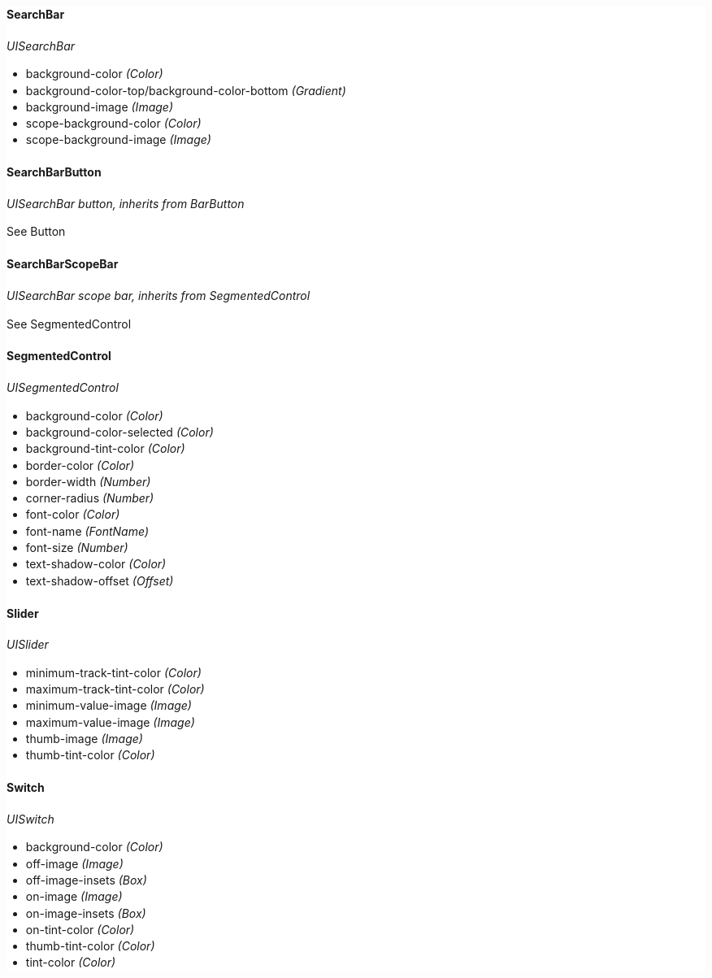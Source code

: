 #### SearchBar

*UISearchBar*

* background-color *(Color)*
* background-color-top/background-color-bottom *(Gradient)*
* background-image *(Image)*
* scope-background-color *(Color)*
* scope-background-image *(Image)*

#### SearchBarButton

*UISearchBar button, inherits from BarButton*

See Button

#### SearchBarScopeBar

*UISearchBar scope bar, inherits from SegmentedControl*

See SegmentedControl

#### SegmentedControl

*UISegmentedControl*

* background-color *(Color)*
* background-color-selected *(Color)*
* background-tint-color *(Color)*
* border-color *(Color)*
* border-width *(Number)*
* corner-radius *(Number)*
* font-color *(Color)*
* font-name *(FontName)*
* font-size *(Number)*
* text-shadow-color *(Color)*
* text-shadow-offset *(Offset)*

#### Slider

*UISlider*

* minimum-track-tint-color *(Color)*
* maximum-track-tint-color *(Color)*
* minimum-value-image *(Image)*
* maximum-value-image *(Image)*
* thumb-image *(Image)*
* thumb-tint-color *(Color)*

#### Switch

*UISwitch*

* background-color *(Color)*
* off-image *(Image)*
* off-image-insets *(Box)*
* on-image *(Image)*
* on-image-insets *(Box)*
* on-tint-color *(Color)*
* thumb-tint-color *(Color)*
* tint-color *(Color)*
